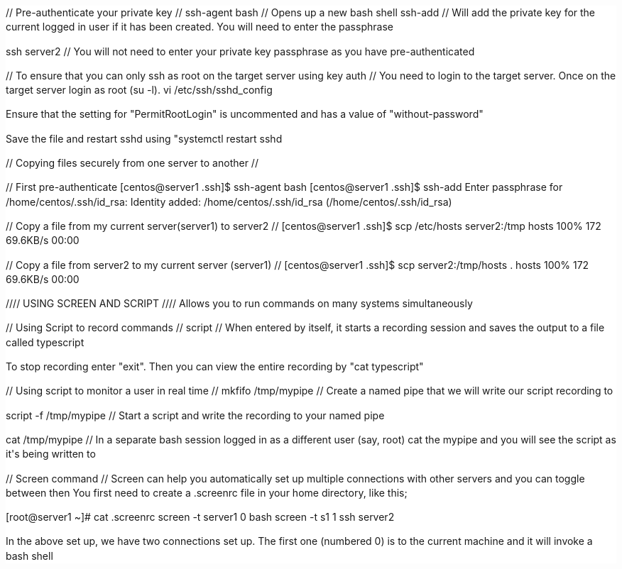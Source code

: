// Pre-authenticate your private key //
ssh-agent bash // Opens up a new bash shell
ssh-add // Will add the private key for the current logged in user if it has been created.  You will need to enter the passphrase

ssh server2 // You will not need to enter your private key passphrase as you have pre-authenticated

// To ensure that you can only ssh as root on the target server using key auth //
You need to login to the target server.  Once on the target server login as root (su -l).
vi /etc/ssh/sshd_config

Ensure that the setting for "PermitRootLogin" is uncommented and has a value of "without-password"

Save the file and restart sshd using "systemctl restart sshd

// Copying files securely from one server to another //

// First pre-authenticate
[centos@server1 .ssh]$ ssh-agent bash
[centos@server1 .ssh]$ ssh-add
Enter passphrase for /home/centos/.ssh/id_rsa:
Identity added: /home/centos/.ssh/id_rsa (/home/centos/.ssh/id_rsa)

// Copy a file from my current server(server1) to server2 //
[centos@server1 .ssh]$ scp /etc/hosts server2:/tmp
hosts                                              100%  172    69.6KB/s   00:00

// Copy a file from server2 to my current server (server1) //
[centos@server1 .ssh]$ scp server2:/tmp/hosts .
hosts                                              100%  172    69.6KB/s   00:00

//// USING SCREEN AND SCRIPT ////
Allows you to run commands on many systems simultaneously

// Using Script to record commands //
script // When entered by itself, it starts a recording session and saves the output to a file called typescript

To stop recording enter "exit".  Then you can view the entire recording by "cat typescript"

// Using script to monitor a user in real time //
mkfifo /tmp/mypipe // Create a named pipe that we will write our script recording to

script -f /tmp/mypipe // Start a script and write the recording to your named pipe

cat /tmp/mypipe // In a separate bash session logged in as a different user (say, root) cat the mypipe and you will see the script as it's being written to

// Screen command //
Screen can help you automatically set up multiple connections with other servers and you can toggle between then
You first need to create a .screenrc file in your home directory, like this;

[root@server1 ~]# cat .screenrc
screen -t server1 0 bash
screen -t s1 1 ssh server2

In the above set up, we have two connections set up.  The first one (numbered 0) is to the current machine
and it will invoke a bash shell
